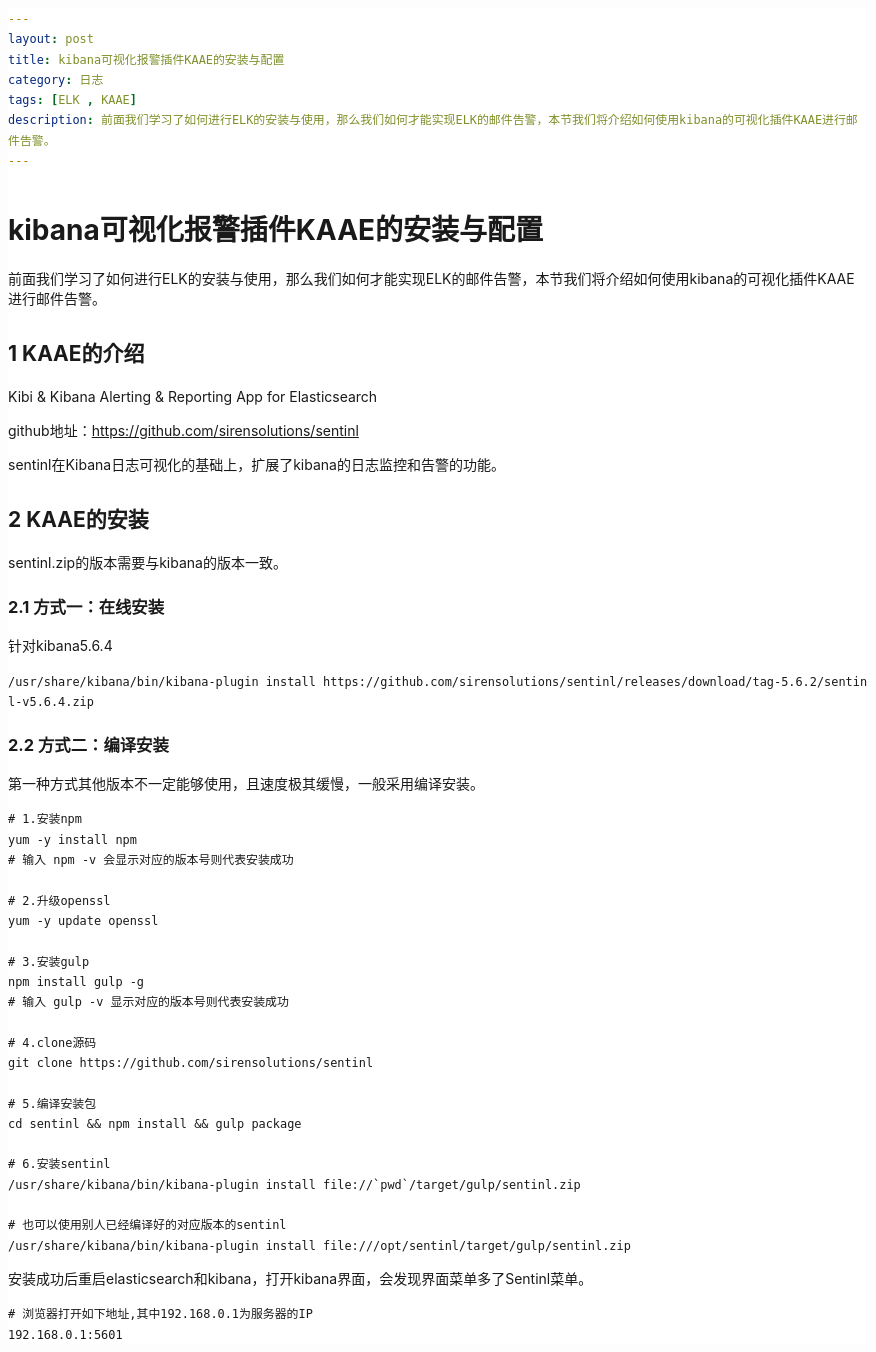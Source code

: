 ```yaml
---
layout: post
title: kibana可视化报警插件KAAE的安装与配置
category: 日志
tags: [ELK , KAAE]
description: 前面我们学习了如何进行ELK的安装与使用，那么我们如何才能实现ELK的邮件告警，本节我们将介绍如何使用kibana的可视化插件KAAE进行邮件告警。
---
```


# kibana可视化报警插件KAAE的安装与配置
前面我们学习了如何进行ELK的安装与使用，那么我们如何才能实现ELK的邮件告警，本节我们将介绍如何使用kibana的可视化插件KAAE进行邮件告警。

## 1 KAAE的介绍
Kibi & Kibana Alerting & Reporting App for Elasticsearch

github地址：https://github.com/sirensolutions/sentinl

sentinl在Kibana日志可视化的基础上，扩展了kibana的日志监控和告警的功能。

## 2 KAAE的安装

sentinl.zip的版本需要与kibana的版本一致。

### 2.1 方式一：在线安装
针对kibana5.6.4
```
/usr/share/kibana/bin/kibana-plugin install https://github.com/sirensolutions/sentinl/releases/download/tag-5.6.2/sentinl-v5.6.4.zip
```

### 2.2 方式二：编译安装

第一种方式其他版本不一定能够使用，且速度极其缓慢，一般采用编译安装。

```
# 1.安装npm
yum -y install npm
# 输入 npm -v 会显示对应的版本号则代表安装成功

# 2.升级openssl
yum -y update openssl

# 3.安装gulp
npm install gulp -g
# 输入 gulp -v 显示对应的版本号则代表安装成功

# 4.clone源码
git clone https://github.com/sirensolutions/sentinl

# 5.编译安装包
cd sentinl && npm install && gulp package

# 6.安装sentinl
/usr/share/kibana/bin/kibana-plugin install file://`pwd`/target/gulp/sentinl.zip

# 也可以使用别人已经编译好的对应版本的sentinl
/usr/share/kibana/bin/kibana-plugin install file:///opt/sentinl/target/gulp/sentinl.zip
```
安装成功后重启elasticsearch和kibana，打开kibana界面，会发现界面菜单多了Sentinl菜单。
```
# 浏览器打开如下地址,其中192.168.0.1为服务器的IP
192.168.0.1:5601
```